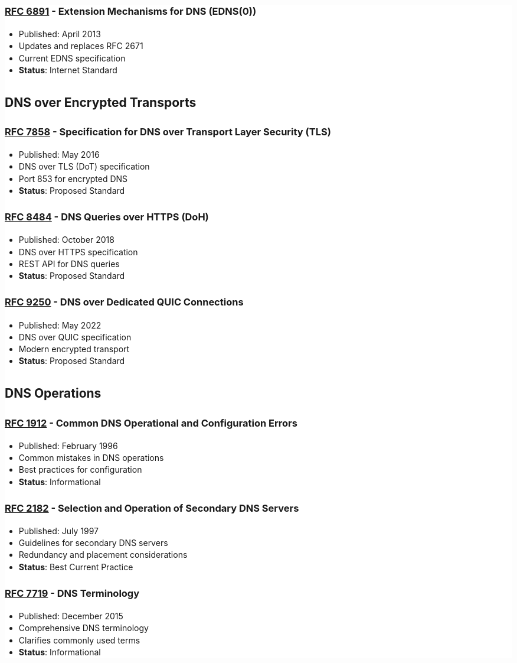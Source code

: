 ### [RFC 6891](https://www.rfc-editor.org/rfc/rfc6891) - Extension Mechanisms for DNS (EDNS(0))
- Published: April 2013
- Updates and replaces RFC 2671
- Current EDNS specification
- **Status**: Internet Standard

## DNS over Encrypted Transports

### [RFC 7858](https://www.rfc-editor.org/rfc/rfc7858) - Specification for DNS over Transport Layer Security (TLS)
- Published: May 2016
- DNS over TLS (DoT) specification
- Port 853 for encrypted DNS
- **Status**: Proposed Standard

### [RFC 8484](https://www.rfc-editor.org/rfc/rfc8484) - DNS Queries over HTTPS (DoH)
- Published: October 2018
- DNS over HTTPS specification
- REST API for DNS queries
- **Status**: Proposed Standard

### [RFC 9250](https://www.rfc-editor.org/rfc/rfc9250) - DNS over Dedicated QUIC Connections
- Published: May 2022
- DNS over QUIC specification
- Modern encrypted transport
- **Status**: Proposed Standard

## DNS Operations

### [RFC 1912](https://www.rfc-editor.org/rfc/rfc1912) - Common DNS Operational and Configuration Errors
- Published: February 1996
- Common mistakes in DNS operations
- Best practices for configuration
- **Status**: Informational

### [RFC 2182](https://www.rfc-editor.org/rfc/rfc2182) - Selection and Operation of Secondary DNS Servers
- Published: July 1997
- Guidelines for secondary DNS servers
- Redundancy and placement considerations
- **Status**: Best Current Practice

### [RFC 7719](https://www.rfc-editor.org/rfc/rfc7719) - DNS Terminology
- Published: December 2015
- Comprehensive DNS terminology
- Clarifies commonly used terms
- **Status**: Informational
